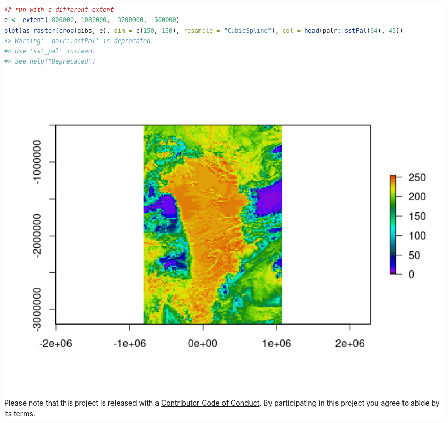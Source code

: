 ``` r
## run with a different extent
e <- extent(-806000, 1080000, -3200000, -500000)
plot(as_raster(crop(gibs, e), dim = c(150, 150), resample = "CubicSpline"), col = head(palr::sstPal(64), 45))
#> Warning: 'palr::sstPal' is deprecated.
#> Use 'sst_pal' instead.
#> See help("Deprecated")
```

<img src="man/figures/README-tms-2.png" width="100%" />

Please note that this project is released with a [Contributor Code of
Conduct](https://github.com/hypertidy/lazyraster/blob/master/CODE_OF_CONDUCT.md).
By participating in this project you agree to abide by its terms.
